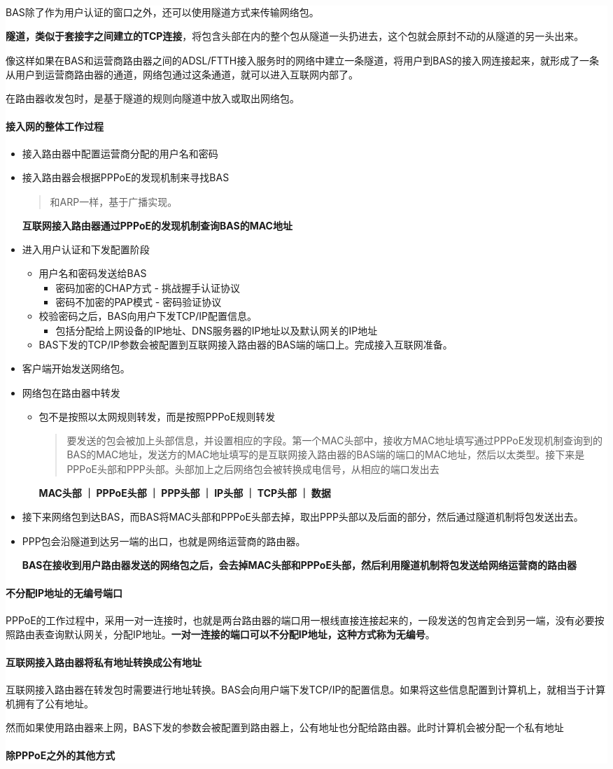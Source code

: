 BAS除了作为用户认证的窗口之外，还可以使用隧道方式来传输网络包。

**隧道，类似于套接字之间建立的TCP连接**，将包含头部在内的整个包从隧道一头扔进去，这个包就会原封不动的从隧道的另一头出来。

像这样如果在BAS和运营商路由器之间的ADSL/FTTH接入服务时的网络中建立一条隧道，将用户到BAS的接入网连接起来，就形成了一条从用户到运营商路由器的通道，网络包通过这条通道，就可以进入互联网内部了。

在路由器收发包时，是基于隧道的规则向隧道中放入或取出网络包。

#### 接入网的整体工作过程

+ 接入路由器中配置运营商分配的用户名和密码

+ 接入路由器会根据PPPoE的发现机制来寻找BAS

  > 和ARP一样，基于广播实现。

  **互联网接入路由器通过PPPoE的发现机制查询BAS的MAC地址**

+ 进入用户认证和下发配置阶段

  + 用户名和密码发送给BAS
    + 密码加密的CHAP方式 - 挑战握手认证协议
    + 密码不加密的PAP模式 - 密码验证协议
  + 校验密码之后，BAS向用户下发TCP/IP配置信息。
    + 包括分配给上网设备的IP地址、DNS服务器的IP地址以及默认网关的IP地址
  + BAS下发的TCP/IP参数会被配置到互联网接入路由器的BAS端的端口上。完成接入互联网准备。

+ 客户端开始发送网络包。

+ 网络包在路由器中转发

  + 包不是按照以太网规则转发，而是按照PPPoE规则转发

    > 要发送的包会被加上头部信息，并设置相应的字段。第一个MAC头部中，接收方MAC地址填写通过PPPoE发现机制查询到的BAS的MAC地址，发送方的MAC地址填写的是互联网接入路由器的BAS端的端口的MAC地址，然后以太类型。接下来是PPPoE头部和PPP头部。头部加上之后网络包会被转换成电信号，从相应的端口发出去

    **MAC头部 ｜ PPPoE头部 ｜ PPP头部 ｜ IP头部 ｜ TCP头部 ｜ 数据**

+ 接下来网络包到达BAS，而BAS将MAC头部和PPPoE头部去掉，取出PPP头部以及后面的部分，然后通过隧道机制将包发送出去。

+ PPP包会沿隧道到达另一端的出口，也就是网络运营商的路由器。

  

  **BAS在接收到用户路由器发送的网络包之后，会去掉MAC头部和PPPoE头部，然后利用隧道机制将包发送给网络运营商的路由器**

  

#### 不分配IP地址的无编号端口

PPPoE的工作过程中，采用一对一连接时，也就是两台路由器的端口用一根线直接连接起来的，一段发送的包肯定会到另一端，没有必要按照路由表查询默认网关，分配IP地址。**一对一连接的端口可以不分配IP地址，这种方式称为无编号**。



#### 互联网接入路由器将私有地址转换成公有地址

互联网接入路由器在转发包时需要进行地址转换。BAS会向用户端下发TCP/IP的配置信息。如果将这些信息配置到计算机上，就相当于计算机拥有了公有地址。

然而如果使用路由器来上网，BAS下发的参数会被配置到路由器上，公有地址也分配给路由器。此时计算机会被分配一个私有地址

#### 除PPPoE之外的其他方式
